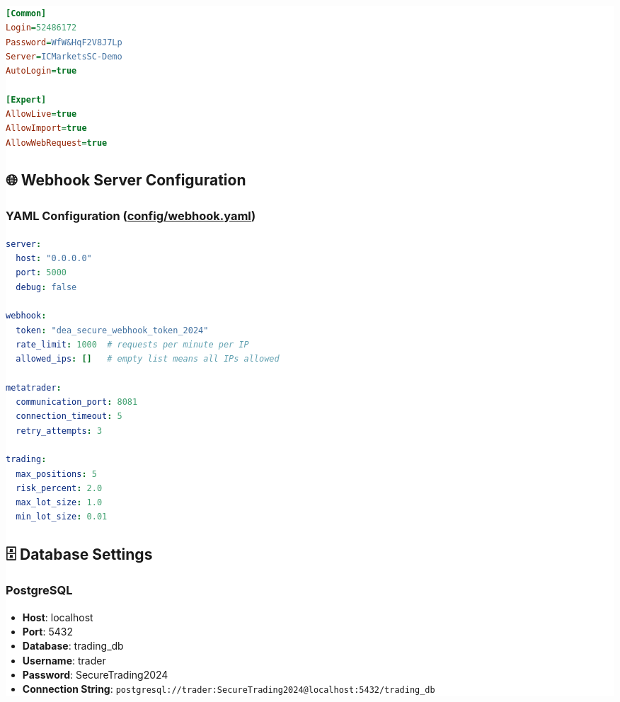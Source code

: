 ```ini
[Common]
Login=52486172
Password=WfW&HqF2V8J7Lp
Server=ICMarketsSC-Demo
AutoLogin=true

[Expert]
AllowLive=true
AllowImport=true
AllowWebRequest=true
```

## 🌐 Webhook Server Configuration

### YAML Configuration ([config/webhook.yaml](file:///home/eboalking/DEA/VPS-Docker/config/webhook.yaml))

```yaml
server:
  host: "0.0.0.0"
  port: 5000
  debug: false
  
webhook:
  token: "dea_secure_webhook_token_2024"
  rate_limit: 1000  # requests per minute per IP
  allowed_ips: []   # empty list means all IPs allowed
  
metatrader:
  communication_port: 8081
  connection_timeout: 5
  retry_attempts: 3
  
trading:
  max_positions: 5
  risk_percent: 2.0
  max_lot_size: 1.0
  min_lot_size: 0.01
```

## 🗄️ Database Settings

### PostgreSQL
- **Host**: localhost
- **Port**: 5432
- **Database**: trading_db
- **Username**: trader
- **Password**: SecureTrading2024
- **Connection String**: `postgresql://trader:SecureTrading2024@localhost:5432/trading_db`
